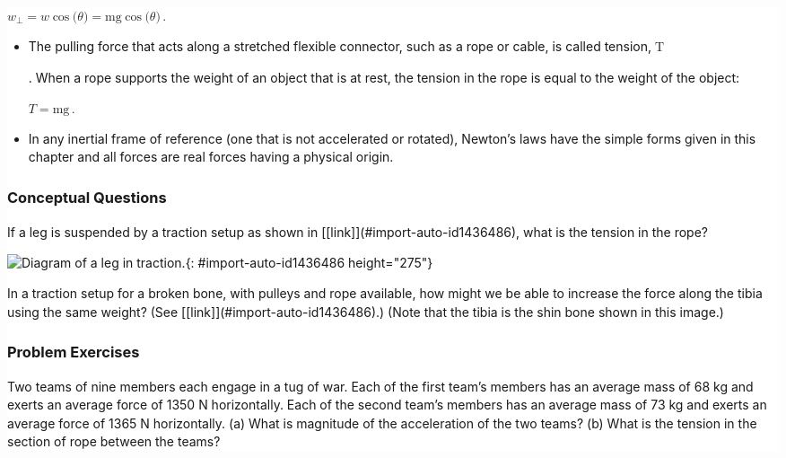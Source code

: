   <div data-type="equation" id="eip-id1949783">
  <math xmlns="http://www.w3.org/1998/Math/MathML"><semantics><mrow><mrow><mrow><mrow><msub><mi>w</mi><mrow><mo>⊥</mo></mrow></msub><mo stretchy="false">=</mo><mi>w</mi></mrow><mspace width="0.25em" /><mtext>cos</mtext><mspace width="0.25em" /><mo stretchy="false">(</mo><mi>θ</mi><mrow><mo stretchy="false">)</mo><mo stretchy="false">=</mo><mstyle fontstyle="italic"><mrow><mtext>mg</mtext></mrow><mspace width="0.25em" /></mstyle></mrow><mtext>cos</mtext><mspace width="0.25em" /><mo stretchy="false">(</mo><mi>θ</mi><mo stretchy="false">)</mo></mrow></mrow><mrow /></mrow><annotation encoding="StarMath 5.0"> size 12{w rSub { size 8{ ortho } } =w"cos" \( θ \) = ital "mg""cos" \( θ \) } {}</annotation></semantics><mo>.</mo></math>
  </div>

* The pulling force that acts along a stretched flexible connector, such as a rope or cable, is called tension,
  <math xmlns="http://www.w3.org/1998/Math/MathML"><semantics><mrow><mrow><mtext mathvariant="bold">T</mtext></mrow><mrow /></mrow><annotation encoding="StarMath 5.0"> size 12{T} {}</annotation></semantics></math>
  
  . When a rope supports the weight of an object that is at rest, the tension in the rope is equal to the weight of the object:
  <div data-type="equation" id="eip-id1166246">
  <math xmlns="http://www.w3.org/1998/Math/MathML"><semantics><mrow><mrow><mrow><mi>T</mi><mo stretchy="false">=</mo><mstyle fontstyle="italic"><mrow><mtext>mg</mtext></mrow></mstyle></mrow></mrow><mrow /></mrow><annotation encoding="StarMath 5.0"> size 12{T= ital "mg"} {}</annotation></semantics><mo>.</mo></math>
  </div>

* In any inertial frame of reference (one that is not accelerated or rotated), Newton’s laws have the simple forms given in this chapter and all forces are real forces having a physical origin.

### Conceptual Questions

<div data-type="exercise" data-element-type="conceptual-questions">
<div data-type="problem" markdown="1">
If a leg is suspended by a traction setup as shown in [[link]](#import-auto-id1436486), what is the tension in the rope?

![Diagram of a leg in traction.](../resources/Figure_04_05_10.jpg "A leg is suspended by a traction system in which wires are used to transmit forces. Frictionless pulleys change the direction of the force T without changing its magnitude."){: #import-auto-id1436486 height="275"}


</div>
</div>

<div data-type="exercise" data-element-type="conceptual-questions">
<div data-type="problem" markdown="1">
In a traction setup for a broken bone, with pulleys and rope available, how might we be able to increase the force along the tibia using the same weight? (See [[link]](#import-auto-id1436486).) (Note that the tibia is the shin bone shown in this image.)

</div>
</div>

### Problem Exercises

<div data-type="exercise" data-element-type="problem-exercises">
<div data-type="problem" markdown="1">
Two teams of nine members each engage in a tug of war. Each of the first team’s members has an average mass of 68 kg and exerts an average force of 1350 N horizontally. Each of the second team’s members has an average mass of 73 kg and exerts an average force of 1365 N horizontally. (a) What is magnitude of the acceleration of the two teams? (b) What is the tension in the section of rope between the teams?
